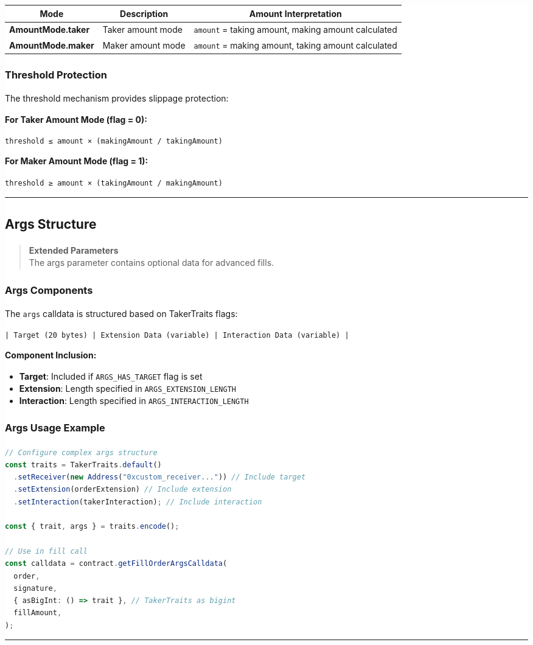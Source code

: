 | Mode                 | Description       | Amount Interpretation                              |
| -------------------- | ----------------- | -------------------------------------------------- |
| **AmountMode.taker** | Taker amount mode | `amount` = taking amount, making amount calculated |
| **AmountMode.maker** | Maker amount mode | `amount` = making amount, taking amount calculated |

### Threshold Protection

The threshold mechanism provides slippage protection:

**For Taker Amount Mode (flag = 0):**

```
threshold ≤ amount × (makingAmount / takingAmount)
```

**For Maker Amount Mode (flag = 1):**

```
threshold ≥ amount × (takingAmount / makingAmount)
```

---

## Args Structure

> **Extended Parameters**  
> The args parameter contains optional data for advanced fills.

### Args Components

The `args` calldata is structured based on TakerTraits flags:

```
| Target (20 bytes) | Extension Data (variable) | Interaction Data (variable) |
```

**Component Inclusion:**

- **Target**: Included if `ARGS_HAS_TARGET` flag is set
- **Extension**: Length specified in `ARGS_EXTENSION_LENGTH`
- **Interaction**: Length specified in `ARGS_INTERACTION_LENGTH`

### Args Usage Example

```typescript
// Configure complex args structure
const traits = TakerTraits.default()
  .setReceiver(new Address("0xcustom_receiver...")) // Include target
  .setExtension(orderExtension) // Include extension
  .setInteraction(takerInteraction); // Include interaction

const { trait, args } = traits.encode();

// Use in fill call
const calldata = contract.getFillOrderArgsCalldata(
  order,
  signature,
  { asBigInt: () => trait }, // TakerTraits as bigint
  fillAmount,
);
```

---